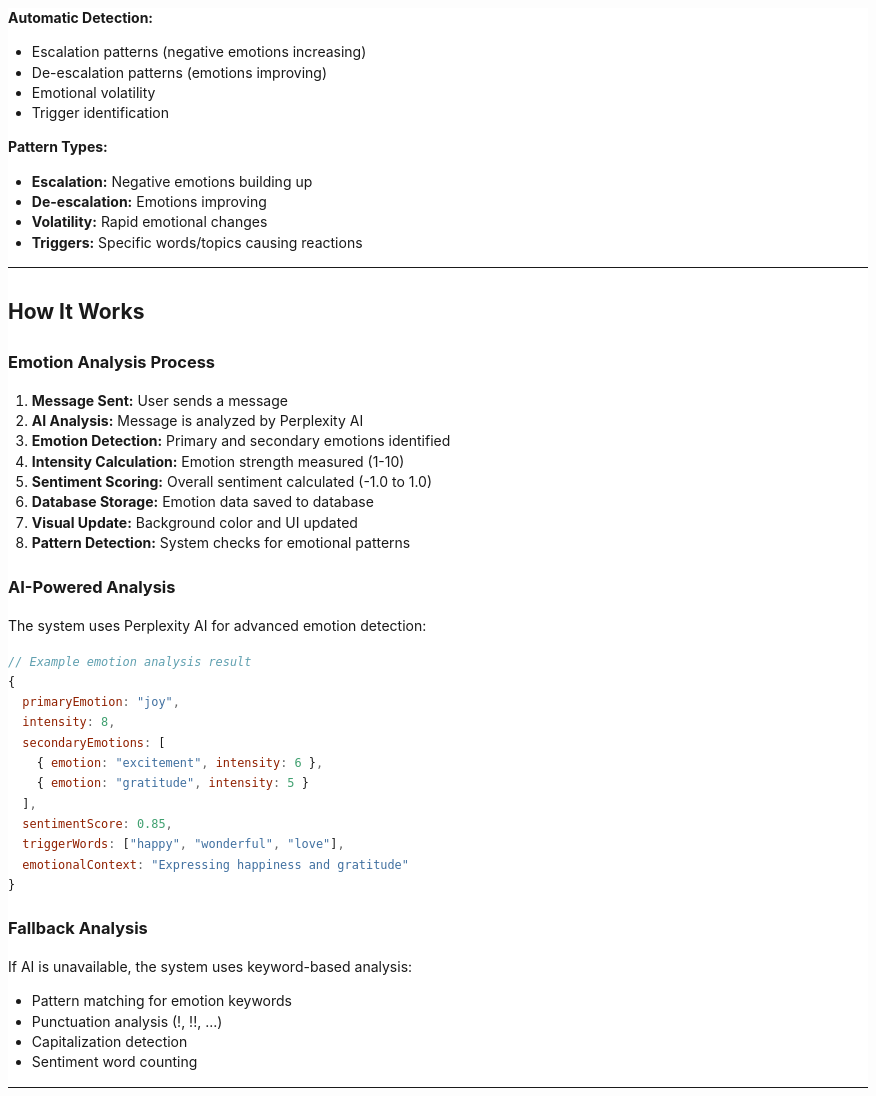 **Automatic Detection:**
- Escalation patterns (negative emotions increasing)
- De-escalation patterns (emotions improving)
- Emotional volatility
- Trigger identification

**Pattern Types:**
- **Escalation:** Negative emotions building up
- **De-escalation:** Emotions improving
- **Volatility:** Rapid emotional changes
- **Triggers:** Specific words/topics causing reactions

---

## How It Works

### Emotion Analysis Process

1. **Message Sent:** User sends a message
2. **AI Analysis:** Message is analyzed by Perplexity AI
3. **Emotion Detection:** Primary and secondary emotions identified
4. **Intensity Calculation:** Emotion strength measured (1-10)
5. **Sentiment Scoring:** Overall sentiment calculated (-1.0 to 1.0)
6. **Database Storage:** Emotion data saved to database
7. **Visual Update:** Background color and UI updated
8. **Pattern Detection:** System checks for emotional patterns

### AI-Powered Analysis

The system uses Perplexity AI for advanced emotion detection:

```javascript
// Example emotion analysis result
{
  primaryEmotion: "joy",
  intensity: 8,
  secondaryEmotions: [
    { emotion: "excitement", intensity: 6 },
    { emotion: "gratitude", intensity: 5 }
  ],
  sentimentScore: 0.85,
  triggerWords: ["happy", "wonderful", "love"],
  emotionalContext: "Expressing happiness and gratitude"
}
```

### Fallback Analysis

If AI is unavailable, the system uses keyword-based analysis:

- Pattern matching for emotion keywords
- Punctuation analysis (!, !!, ...)
- Capitalization detection
- Sentiment word counting

---